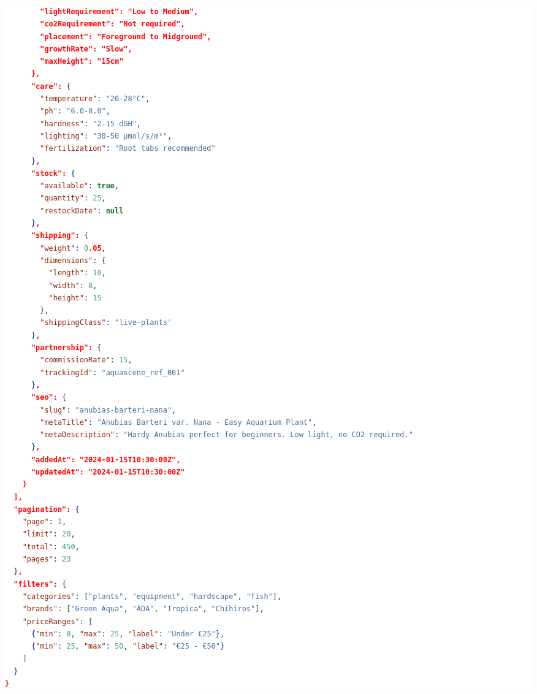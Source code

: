```json
        "lightRequirement": "Low to Medium",
        "co2Requirement": "Not required",
        "placement": "Foreground to Midground",
        "growthRate": "Slow",
        "maxHeight": "15cm"
      },
      "care": {
        "temperature": "20-28°C",
        "ph": "6.0-8.0",
        "hardness": "2-15 dGH",
        "lighting": "30-50 μmol/s/m²",
        "fertilization": "Root tabs recommended"
      },
      "stock": {
        "available": true,
        "quantity": 25,
        "restockDate": null
      },
      "shipping": {
        "weight": 0.05,
        "dimensions": {
          "length": 10,
          "width": 8,
          "height": 15
        },
        "shippingClass": "live-plants"
      },
      "partnership": {
        "commissionRate": 15,
        "trackingId": "aquascene_ref_001"
      },
      "seo": {
        "slug": "anubias-barteri-nana",
        "metaTitle": "Anubias Barteri var. Nana - Easy Aquarium Plant",
        "metaDescription": "Hardy Anubias perfect for beginners. Low light, no CO2 required."
      },
      "addedAt": "2024-01-15T10:30:00Z",
      "updatedAt": "2024-01-15T10:30:00Z"
    }
  ],
  "pagination": {
    "page": 1,
    "limit": 20,
    "total": 450,
    "pages": 23
  },
  "filters": {
    "categories": ["plants", "equipment", "hardscape", "fish"],
    "brands": ["Green Aqua", "ADA", "Tropica", "Chihiros"],
    "priceRanges": [
      {"min": 0, "max": 25, "label": "Under €25"},
      {"min": 25, "max": 50, "label": "€25 - €50"}
    ]
  }
}
```
